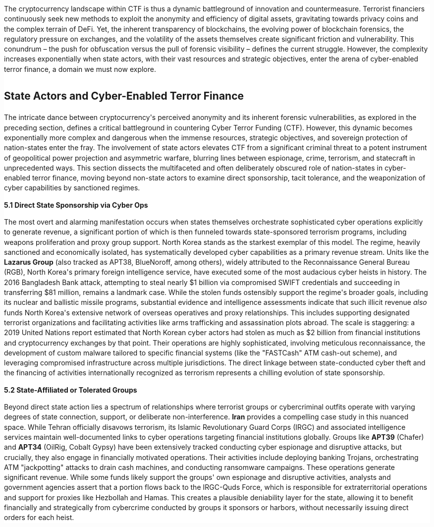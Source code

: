 The cryptocurrency landscape within CTF is thus a dynamic battleground of innovation and countermeasure. Terrorist financiers continuously seek new methods to exploit the anonymity and efficiency of digital assets, gravitating towards privacy coins and the complex terrain of DeFi. Yet, the inherent transparency of blockchains, the evolving power of blockchain forensics, the regulatory pressure on exchanges, and the volatility of the assets themselves create significant friction and vulnerability. This conundrum – the push for obfuscation versus the pull of forensic visibility – defines the current struggle. However, the complexity increases exponentially when state actors, with their vast resources and strategic objectives, enter the arena of cyber-enabled terror finance, a domain we must now explore.

## State Actors and Cyber-Enabled Terror Finance

The intricate dance between cryptocurrency's perceived anonymity and its inherent forensic vulnerabilities, as explored in the preceding section, defines a critical battleground in countering Cyber Terror Funding (CTF). However, this dynamic becomes exponentially more complex and dangerous when the immense resources, strategic objectives, and sovereign protection of nation-states enter the fray. The involvement of state actors elevates CTF from a significant criminal threat to a potent instrument of geopolitical power projection and asymmetric warfare, blurring lines between espionage, crime, terrorism, and statecraft in unprecedented ways. This section dissects the multifaceted and often deliberately obscured role of nation-states in cyber-enabled terror finance, moving beyond non-state actors to examine direct sponsorship, tacit tolerance, and the weaponization of cyber capabilities by sanctioned regimes.

**5.1 Direct State Sponsorship via Cyber Ops**

The most overt and alarming manifestation occurs when states themselves orchestrate sophisticated cyber operations explicitly to generate revenue, a significant portion of which is then funneled towards state-sponsored terrorism programs, including weapons proliferation and proxy group support. North Korea stands as the starkest exemplar of this model. The regime, heavily sanctioned and economically isolated, has systematically developed cyber capabilities as a primary revenue stream. Units like the **Lazarus Group** (also tracked as APT38, BlueNoroff, among others), widely attributed to the Reconnaissance General Bureau (RGB), North Korea's primary foreign intelligence service, have executed some of the most audacious cyber heists in history. The 2016 Bangladesh Bank attack, attempting to steal nearly $1 billion via compromised SWIFT credentials and succeeding in transferring $81 million, remains a landmark case. While the stolen funds ostensibly support the regime's broader goals, including its nuclear and ballistic missile programs, substantial evidence and intelligence assessments indicate that such illicit revenue *also* funds North Korea's extensive network of overseas operatives and proxy relationships. This includes supporting designated terrorist organizations and facilitating activities like arms trafficking and assassination plots abroad. The scale is staggering: a 2019 United Nations report estimated that North Korean cyber actors had stolen as much as $2 billion from financial institutions and cryptocurrency exchanges by that point. Their operations are highly sophisticated, involving meticulous reconnaissance, the development of custom malware tailored to specific financial systems (like the "FASTCash" ATM cash-out scheme), and leveraging compromised infrastructure across multiple jurisdictions. The direct linkage between state-conducted cyber theft and the financing of activities internationally recognized as terrorism represents a chilling evolution of state sponsorship.

**5.2 State-Affiliated or Tolerated Groups**

Beyond direct state action lies a spectrum of relationships where terrorist groups or cybercriminal outfits operate with varying degrees of state connection, support, or deliberate non-interference. **Iran** provides a compelling case study in this nuanced space. While Tehran officially disavows terrorism, its Islamic Revolutionary Guard Corps (IRGC) and associated intelligence services maintain well-documented links to cyber operations targeting financial institutions globally. Groups like **APT39** (Chafer) and **APT34** (OilRig, Cobalt Gypsy) have been extensively tracked conducting cyber espionage and disruptive attacks, but crucially, they also engage in financially motivated operations. Their activities include deploying banking Trojans, orchestrating ATM "jackpotting" attacks to drain cash machines, and conducting ransomware campaigns. These operations generate significant revenue. While some funds likely support the groups' own espionage and disruptive activities, analysts and government agencies assert that a portion flows back to the IRGC-Quds Force, which is responsible for extraterritorial operations and support for proxies like Hezbollah and Hamas. This creates a plausible deniability layer for the state, allowing it to benefit financially and strategically from cybercrime conducted by groups it sponsors or harbors, without necessarily issuing direct orders for each heist.
